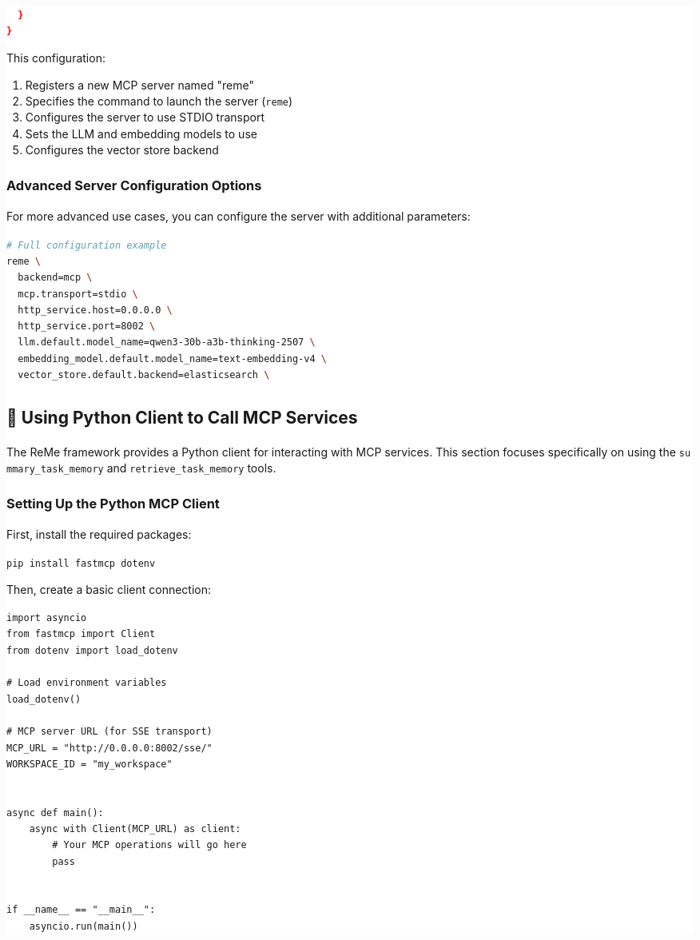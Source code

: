 ```json
  }
}
```

This configuration:

1. Registers a new MCP server named "reme"
2. Specifies the command to launch the server (`reme`)
3. Configures the server to use STDIO transport
4. Sets the LLM and embedding models to use
5. Configures the vector store backend

### Advanced Server Configuration Options

For more advanced use cases, you can configure the server with additional parameters:

```bash
# Full configuration example
reme \
  backend=mcp \
  mcp.transport=stdio \
  http_service.host=0.0.0.0 \
  http_service.port=8002 \
  llm.default.model_name=qwen3-30b-a3b-thinking-2507 \
  embedding_model.default.model_name=text-embedding-v4 \
  vector_store.default.backend=elasticsearch \
```

## 🔌 Using Python Client to Call MCP Services

The ReMe framework provides a Python client for interacting with MCP services. This section focuses specifically on
using the `summary_task_memory` and `retrieve_task_memory` tools.

### Setting Up the Python MCP Client

First, install the required packages:

```bash
pip install fastmcp dotenv
```

Then, create a basic client connection:

```{code-cell}
import asyncio
from fastmcp import Client
from dotenv import load_dotenv

# Load environment variables
load_dotenv()

# MCP server URL (for SSE transport)
MCP_URL = "http://0.0.0.0:8002/sse/"
WORKSPACE_ID = "my_workspace"


async def main():
    async with Client(MCP_URL) as client:
        # Your MCP operations will go here
        pass


if __name__ == "__main__":
    asyncio.run(main())
```
